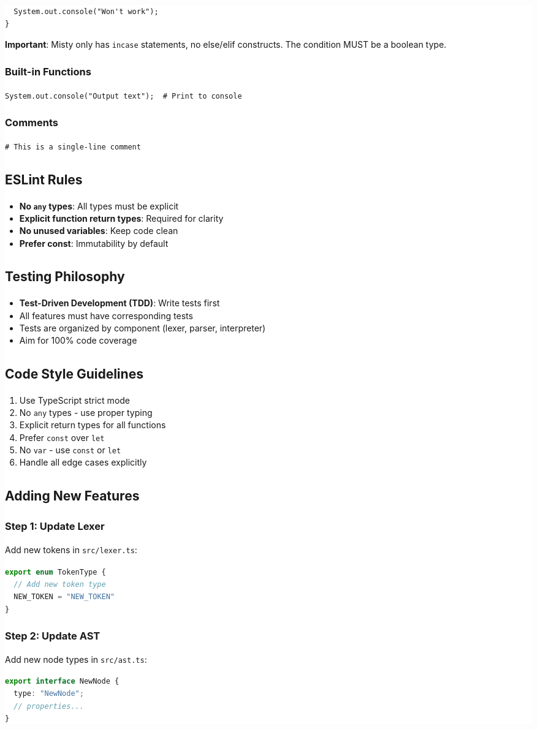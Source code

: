 ```misty
  System.out.console("Won't work");
}
```

**Important**: Misty only has `incase` statements, no else/elif constructs. The condition MUST be a boolean type.

### Built-in Functions
```misty
System.out.console("Output text");  # Print to console
```

### Comments
```misty
# This is a single-line comment
```

## ESLint Rules
- **No `any` types**: All types must be explicit
- **Explicit function return types**: Required for clarity
- **No unused variables**: Keep code clean
- **Prefer const**: Immutability by default

## Testing Philosophy
- **Test-Driven Development (TDD)**: Write tests first
- All features must have corresponding tests
- Tests are organized by component (lexer, parser, interpreter)
- Aim for 100% code coverage

## Code Style Guidelines
1. Use TypeScript strict mode
2. No `any` types - use proper typing
3. Explicit return types for all functions
4. Prefer `const` over `let`
5. No `var` - use `const` or `let`
6. Handle all edge cases explicitly

## Adding New Features

### Step 1: Update Lexer
Add new tokens in `src/lexer.ts`:
```typescript
export enum TokenType {
  // Add new token type
  NEW_TOKEN = "NEW_TOKEN"
}
```

### Step 2: Update AST
Add new node types in `src/ast.ts`:
```typescript
export interface NewNode {
  type: "NewNode";
  // properties...
}
```
